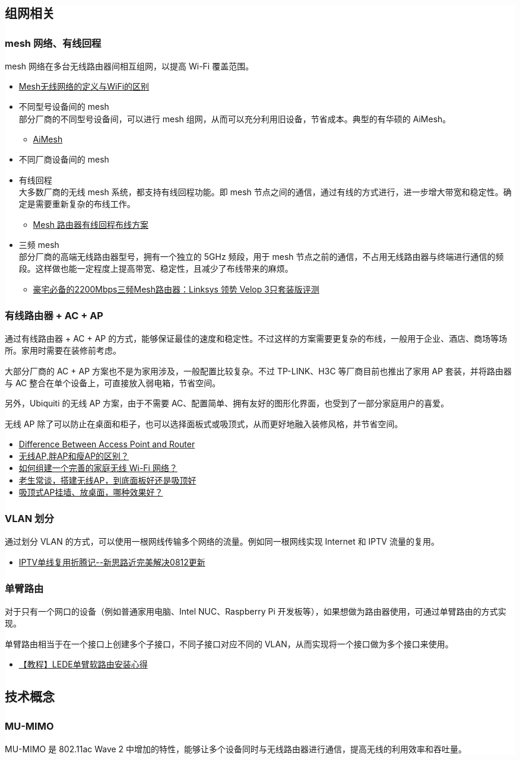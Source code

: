 ## 组网相关

### mesh 网络、有线回程

mesh 网络在多台无线路由器间相互组网，以提高 Wi-Fi 覆盖范围。

- [Mesh无线网络的定义与WiFi的区别](https://www.mr-wu.cn/mesh-wu-xian-wang-luo-de-ding-yi-yu-wifi-de-qu-bie/)
- 不同型号设备间的 mesh<br>部分厂商的不同型号设备间，可以进行 mesh 组网，从而可以充分利用旧设备，节省成本。典型的有华硕的 AiMesh。

  - [AiMesh](https://www.asus.com/Microsite/AiMesh/cn/)
- 不同厂商设备间的 mesh
- 有线回程<br>大多数厂商的无线 mesh 系统，都支持有线回程功能。即 mesh 节点之间的通信，通过有线的方式进行，进一步增大带宽和稳定性。确定是需要重新复杂的布线工作。

  - [Mesh 路由器有线回程布线方案](https://xoyozo.net/Blog/Details/mesh-wired-backhaul#)
- 三频 mesh<br>部分厂商的高端无线路由器型号，拥有一个独立的 5GHz 频段，用于 mesh 节点之前的通信，不占用无线路由器与终端进行通信的频段。这样做也能一定程度上提高带宽、稳定性，且减少了布线带来的麻烦。
  - [豪宅必备的2200Mbps三频Mesh路由器：Linksys 领势 Velop 3只套装版评测](https://post.smzdm.com/p/akmr7wq4/)

### 有线路由器 + AC + AP

通过有线路由器 + AC + AP 的方式，能够保证最佳的速度和稳定性。不过这样的方案需要更复杂的布线，一般用于企业、酒店、商场等场所。家用时需要在装修前考虑。

大部分厂商的 AC + AP 方案也不是为家用涉及，一般配置比较复杂。不过 TP-LINK、H3C 等厂商目前也推出了家用 AP 套装，并将路由器与 AC 整合在单个设备上，可直接放入弱电箱，节省空间。

另外，Ubiquiti 的无线 AP 方案，由于不需要 AC、配置简单、拥有友好的图形化界面，也受到了一部分家庭用户的喜爱。

无线 AP 除了可以防止在桌面和柜子，也可以选择面板式或吸顶式，从而更好地融入装修风格，并节省空间。

- [Difference Between Access Point and Router](https://www.ligowave.com/difference-between-access-point-and-router)
- [无线AP,胖AP和瘦AP的区别？](https://www.zhihu.com/question/59991119)
- [如何组建一个完善的家庭无线 Wi-Fi 网络？](https://www.zhihu.com/question/35789817)
- [老生常谈，搭建无线AP，到底面板好还是吸顶好](https://www.chiphell.com/thread-1930326-1-1.html)
- [吸顶式AP挂墙、放桌面，哪种效果好？](http://koolshare.cn/thread-123920-1-1.html)

### VLAN 划分

通过划分 VLAN 的方式，可以使用一根网线传输多个网络的流量。例如同一根网线实现 Internet 和 IPTV 流量的复用。

* [IPTV单线复用折腾记--新思路近完美解决0812更新](https://koolshare.cn/thread-120569-1-1.html)

### 单臂路由

对于只有一个网口的设备（例如普通家用电脑、Intel NUC、Raspberry Pi 开发板等），如果想做为路由器使用，可通过单臂路由的方式实现。

单臂路由相当于在一个接口上创建多个子接口，不同子接口对应不同的 VLAN，从而实现将一个接口做为多个接口来使用。

- [【教程】LEDE单臂软路由安装心得](https://nipgeihou.com/router-on-a-stick/)

## 技术概念

### MU-MIMO

MU-MIMO 是 802.11ac Wave 2 中增加的特性，能够让多个设备同时与无线路由器进行通信，提高无线的利用效率和吞吐量。
